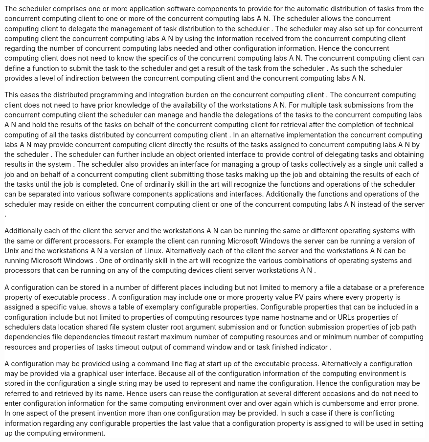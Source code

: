 The scheduler comprises one or more application software components to provide for the automatic distribution of tasks from the concurrent computing client to one or more of the concurrent computing labs A N. The scheduler allows the concurrent computing client to delegate the management of task distribution to the scheduler . The scheduler may also set up for concurrent computing client the concurrent computing labs A N by using the information received from the concurrent computing client regarding the number of concurrent computing labs needed and other configuration information. Hence the concurrent computing client does not need to know the specifics of the concurrent computing labs A N. The concurrent computing client can define a function to submit the task to the scheduler and get a result of the task from the scheduler . As such the scheduler provides a level of indirection between the concurrent computing client and the concurrent computing labs A N.

This eases the distributed programming and integration burden on the concurrent computing client . The concurrent computing client does not need to have prior knowledge of the availability of the workstations A N. For multiple task submissions from the concurrent computing client the scheduler can manage and handle the delegations of the tasks to the concurrent computing labs A N and hold the results of the tasks on behalf of the concurrent computing client for retrieval after the completion of technical computing of all the tasks distributed by concurrent computing client . In an alternative implementation the concurrent computing labs A N may provide concurrent computing client directly the results of the tasks assigned to concurrent computing labs A N by the scheduler . The scheduler can further include an object oriented interface to provide control of delegating tasks and obtaining results in the system . The scheduler also provides an interface for managing a group of tasks collectively as a single unit called a job and on behalf of a concurrent computing client submitting those tasks making up the job and obtaining the results of each of the tasks until the job is completed. One of ordinarily skill in the art will recognize the functions and operations of the scheduler can be separated into various software components applications and interfaces. Additionally the functions and operations of the scheduler may reside on either the concurrent computing client or one of the concurrent computing labs A N instead of the server .

Additionally each of the client the server and the workstations A N can be running the same or different operating systems with the same or different processors. For example the client can running Microsoft Windows the server can be running a version of Unix and the workstations A N a version of Linux. Alternatively each of the client the server and the workstations A N can be running Microsoft Windows . One of ordinarily skill in the art will recognize the various combinations of operating systems and processors that can be running on any of the computing devices client server workstations A N .

A configuration can be stored in a number of different places including but not limited to memory a file a database or a preference property of executable process . A configuration may include one or more property value PV pairs where every property is assigned a specific value. shows a table of exemplary configurable properties. Configurable properties that can be included in a configuration include but not limited to properties of computing resources type name hostname and or URLs properties of schedulers data location shared file system cluster root argument submission and or function submission properties of job path dependencies file dependencies timeout restart maximum number of computing resources and or minimum number of computing resources and properties of tasks timeout output of command window and or task finished indicator .

A configuration may be provided using a command line flag at start up of the executable process. Alternatively a configuration may be provided via a graphical user interface. Because all of the configuration information of the computing environment is stored in the configuration a single string may be used to represent and name the configuration. Hence the configuration may be referred to and retrieved by its name. Hence users can reuse the configuration at several different occasions and do not need to enter configuration information for the same computing environment over and over again which is cumbersome and error prone. In one aspect of the present invention more than one configuration may be provided. In such a case if there is conflicting information regarding any configurable properties the last value that a configuration property is assigned to will be used in setting up the computing environment.
